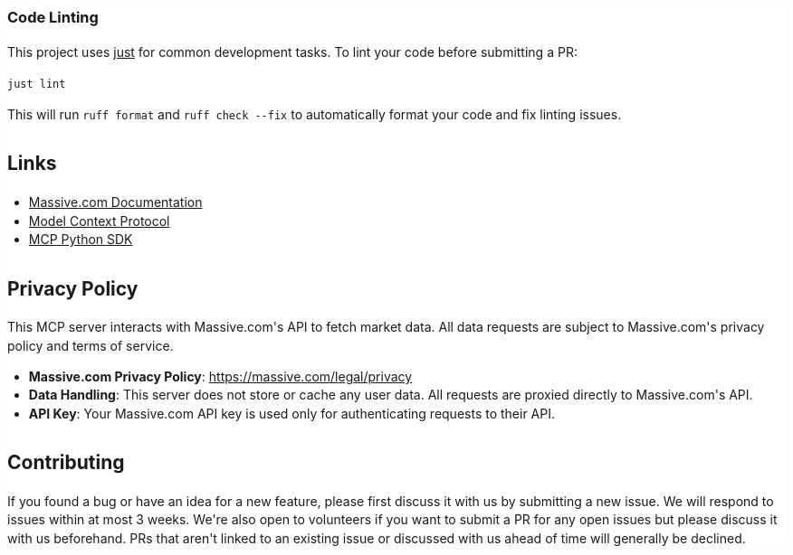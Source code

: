 ### Code Linting

This project uses [just](https://github.com/casey/just) for common development tasks. To lint your code before submitting a PR:

```bash
just lint
```

This will run `ruff format` and `ruff check --fix` to automatically format your code and fix linting issues.

## Links
- [Massive.com Documentation](https://massive.com/docs?utm_campaign=mcp&utm_medium=referral&utm_source=github)
- [Model Context Protocol](https://modelcontextprotocol.io)
- [MCP Python SDK](https://github.com/modelcontextprotocol/python-sdk)

## Privacy Policy

This MCP server interacts with Massive.com's API to fetch market data. All data requests are subject to Massive.com's privacy policy and terms of service.

- **Massive.com Privacy Policy**: https://massive.com/legal/privacy
- **Data Handling**: This server does not store or cache any user data. All requests are proxied directly to Massive.com's API.
- **API Key**: Your Massive.com API key is used only for authenticating requests to their API.

## Contributing
If you found a bug or have an idea for a new feature, please first discuss it with us by submitting a new issue.
We will respond to issues within at most 3 weeks.
We're also open to volunteers if you want to submit a PR for any open issues but please discuss it with us beforehand.
PRs that aren't linked to an existing issue or discussed with us ahead of time will generally be declined.


[Link]: https://massive.com/?utm_campaign=mcp&utm_medium=referral&utm_source=github 'Massive.com Home Page'

[Button]: https://img.shields.io/badge/Get_One_For_Free-5F5CFF?style=for-the-badge&logoColor=white
